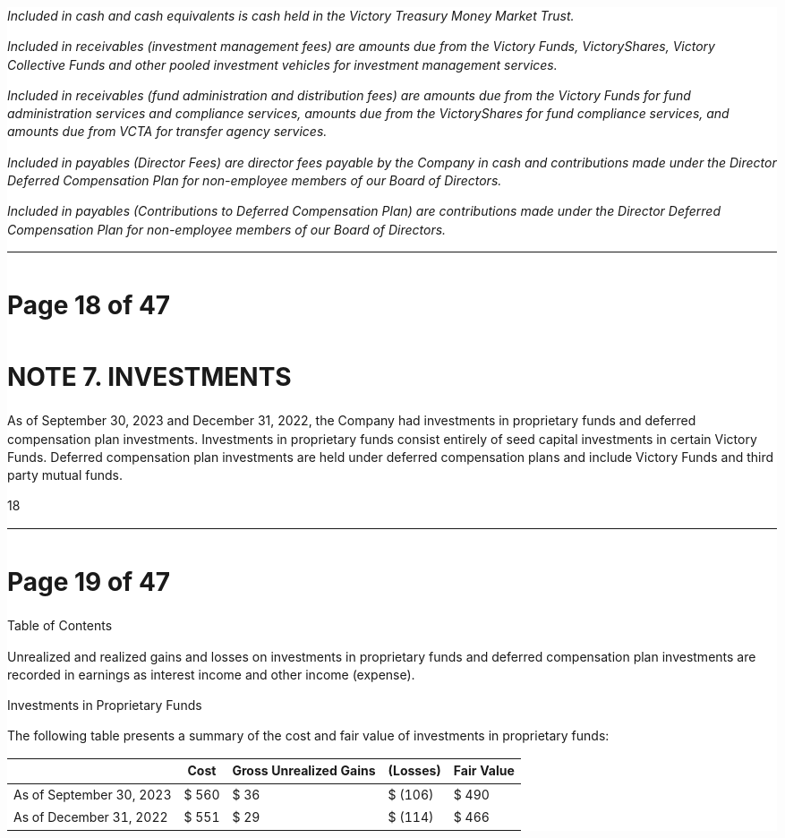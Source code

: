 *Included in cash and cash equivalents is cash held in the Victory Treasury Money Market Trust.*

*Included in receivables (investment management fees) are amounts due from the Victory Funds, VictoryShares, Victory Collective Funds and other pooled investment vehicles for investment management services.*

*Included in receivables (fund administration and distribution fees) are amounts due from the Victory Funds for fund administration services and compliance services, amounts due from the VictoryShares for fund compliance services, and amounts due from VCTA for transfer agency services.*

*Included in payables (Director Fees) are director fees payable by the Company in cash and contributions made under the Director Deferred Compensation Plan for non-employee members of our Board of Directors.*

*Included in payables (Contributions to Deferred Compensation Plan) are contributions made under the Director Deferred Compensation Plan for non-employee members of our Board of Directors.*




---


# Page 18 of 47

# NOTE 7. INVESTMENTS

As of September 30, 2023 and December 31, 2022, the Company had investments in proprietary funds and deferred compensation plan investments. Investments in proprietary funds consist entirely of seed capital investments in certain Victory Funds. Deferred compensation plan investments are held under deferred compensation plans and include Victory Funds and third party mutual funds.

18

---


# Page 19 of 47

Table of Contents

Unrealized and realized gains and losses on investments in proprietary funds and deferred compensation plan investments are recorded in earnings as interest income and other income (expense).

Investments in Proprietary Funds

The following table presents a summary of the cost and fair value of investments in proprietary funds:

|  | Cost | Gross Unrealized Gains | (Losses) | Fair Value |
|---|---|---|---|---|
| As of September 30, 2023 | $ 560 | $ 36 | $ (106) | $ 490 |
| As of December 31, 2022 | $ 551 | $ 29 | $ (114) | $ 466 |

